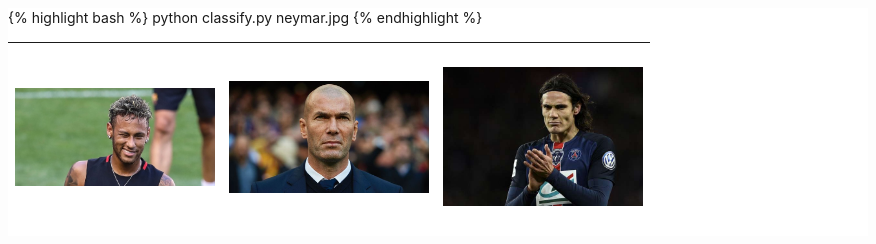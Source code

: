 {% highlight bash %}
python classify.py neymar.jpg
{% endhighlight %}

| <img src="/assets/posts/image-classifier/neymar.jpg" alt="Neymar" width="200" height="180"/> | <img src="/assets/posts/image-classifier/zidane.jpg" alt="Zidane" width="200" height="180"/> | <img src="/assets/posts/image-classifier/cavani.jpg" alt="Cavani" width="200" height="180" /> |
|:---:|:---:|:---:|